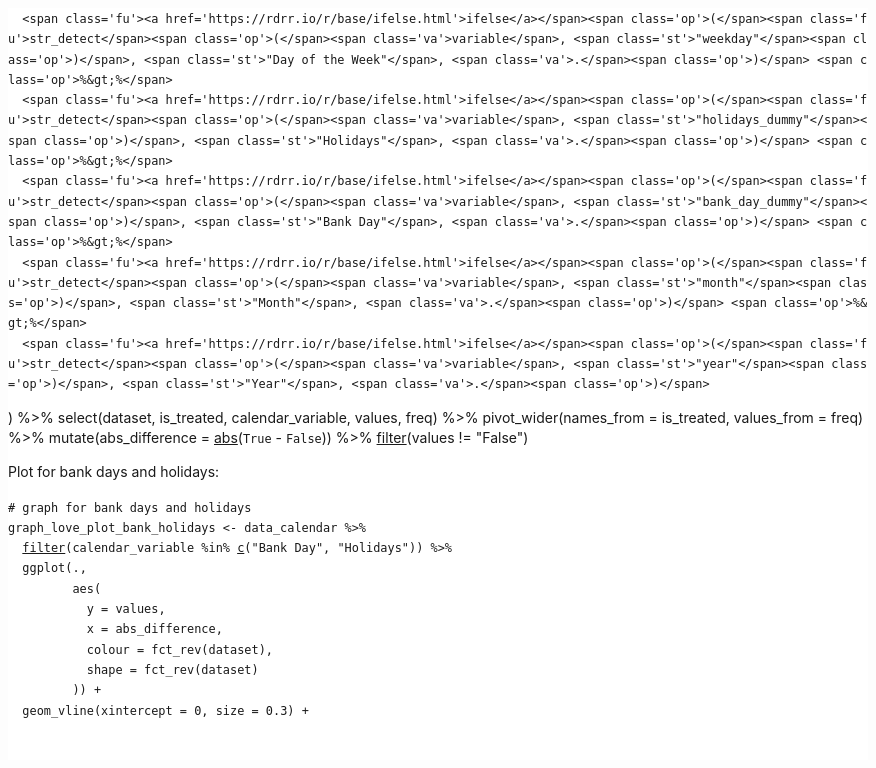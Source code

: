       <span class='fu'><a href='https://rdrr.io/r/base/ifelse.html'>ifelse</a></span><span class='op'>(</span><span class='fu'>str_detect</span><span class='op'>(</span><span class='va'>variable</span>, <span class='st'>"weekday"</span><span class='op'>)</span>, <span class='st'>"Day of the Week"</span>, <span class='va'>.</span><span class='op'>)</span> <span class='op'>%&gt;%</span>
      <span class='fu'><a href='https://rdrr.io/r/base/ifelse.html'>ifelse</a></span><span class='op'>(</span><span class='fu'>str_detect</span><span class='op'>(</span><span class='va'>variable</span>, <span class='st'>"holidays_dummy"</span><span class='op'>)</span>, <span class='st'>"Holidays"</span>, <span class='va'>.</span><span class='op'>)</span> <span class='op'>%&gt;%</span>
      <span class='fu'><a href='https://rdrr.io/r/base/ifelse.html'>ifelse</a></span><span class='op'>(</span><span class='fu'>str_detect</span><span class='op'>(</span><span class='va'>variable</span>, <span class='st'>"bank_day_dummy"</span><span class='op'>)</span>, <span class='st'>"Bank Day"</span>, <span class='va'>.</span><span class='op'>)</span> <span class='op'>%&gt;%</span>
      <span class='fu'><a href='https://rdrr.io/r/base/ifelse.html'>ifelse</a></span><span class='op'>(</span><span class='fu'>str_detect</span><span class='op'>(</span><span class='va'>variable</span>, <span class='st'>"month"</span><span class='op'>)</span>, <span class='st'>"Month"</span>, <span class='va'>.</span><span class='op'>)</span> <span class='op'>%&gt;%</span>
      <span class='fu'><a href='https://rdrr.io/r/base/ifelse.html'>ifelse</a></span><span class='op'>(</span><span class='fu'>str_detect</span><span class='op'>(</span><span class='va'>variable</span>, <span class='st'>"year"</span><span class='op'>)</span>, <span class='st'>"Year"</span>, <span class='va'>.</span><span class='op'>)</span>
  <span class='op'>)</span> <span class='op'>%&gt;%</span>
  <span class='fu'>select</span><span class='op'>(</span><span class='va'>dataset</span>, <span class='va'>is_treated</span>, <span class='va'>calendar_variable</span>, <span class='va'>values</span>, <span class='va'>freq</span><span class='op'>)</span> <span class='op'>%&gt;%</span>
  <span class='fu'>pivot_wider</span><span class='op'>(</span>names_from <span class='op'>=</span> <span class='va'>is_treated</span>, values_from <span class='op'>=</span> <span class='va'>freq</span><span class='op'>)</span> <span class='op'>%&gt;%</span>
  <span class='fu'>mutate</span><span class='op'>(</span>abs_difference <span class='op'>=</span> <span class='fu'><a href='https://rdrr.io/r/base/MathFun.html'>abs</a></span><span class='op'>(</span><span class='va'>`True`</span> <span class='op'>-</span> <span class='va'>`False`</span><span class='op'>)</span><span class='op'>)</span> <span class='op'>%&gt;%</span>
  <span class='fu'><a href='https://rdrr.io/r/stats/filter.html'>filter</a></span><span class='op'>(</span><span class='va'>values</span> <span class='op'>!=</span> <span class='st'>"False"</span><span class='op'>)</span>
</code></pre></div>

</div>


Plot for bank days and holidays:

<div class="layout-chunk" data-layout="l-body-outset">
<div class="sourceCode"><pre class="sourceCode r"><code class="sourceCode r"><span class='co'># graph for bank days and holidays</span>
<span class='va'>graph_love_plot_bank_holidays</span> <span class='op'>&lt;-</span> <span class='va'>data_calendar</span> <span class='op'>%&gt;%</span>
  <span class='fu'><a href='https://rdrr.io/r/stats/filter.html'>filter</a></span><span class='op'>(</span><span class='va'>calendar_variable</span> <span class='op'>%in%</span> <span class='fu'><a href='https://rdrr.io/r/base/c.html'>c</a></span><span class='op'>(</span><span class='st'>"Bank Day"</span>, <span class='st'>"Holidays"</span><span class='op'>)</span><span class='op'>)</span> <span class='op'>%&gt;%</span>
  <span class='fu'>ggplot</span><span class='op'>(</span><span class='va'>.</span>,
         <span class='fu'>aes</span><span class='op'>(</span>
           y <span class='op'>=</span> <span class='va'>values</span>,
           x <span class='op'>=</span> <span class='va'>abs_difference</span>,
           colour <span class='op'>=</span> <span class='fu'>fct_rev</span><span class='op'>(</span><span class='va'>dataset</span><span class='op'>)</span>,
           shape <span class='op'>=</span> <span class='fu'>fct_rev</span><span class='op'>(</span><span class='va'>dataset</span><span class='op'>)</span>
         <span class='op'>)</span><span class='op'>)</span> <span class='op'>+</span>
  <span class='fu'>geom_vline</span><span class='op'>(</span>xintercept <span class='op'>=</span> <span class='fl'>0</span>, size <span class='op'>=</span> <span class='fl'>0.3</span><span class='op'>)</span> <span class='op'>+</span>